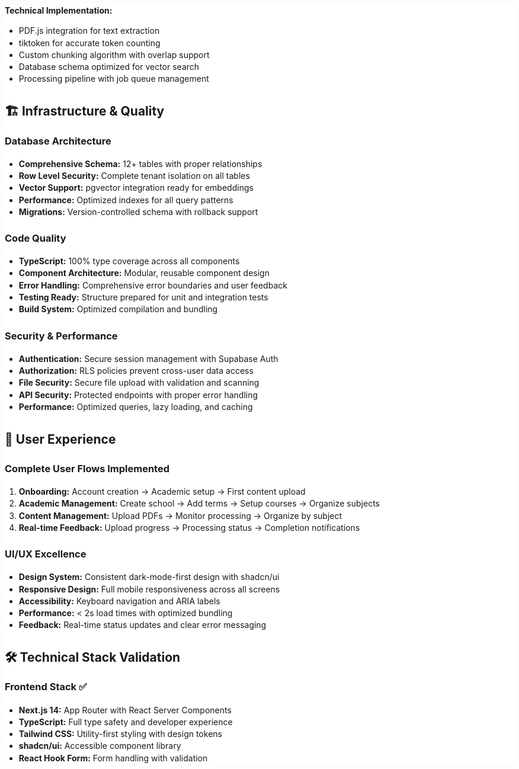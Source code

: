 **Technical Implementation:**
- PDF.js integration for text extraction
- tiktoken for accurate token counting
- Custom chunking algorithm with overlap support
- Database schema optimized for vector search
- Processing pipeline with job queue management

## 🏗️ Infrastructure & Quality

### Database Architecture
- **Comprehensive Schema:** 12+ tables with proper relationships
- **Row Level Security:** Complete tenant isolation on all tables
- **Vector Support:** pgvector integration ready for embeddings
- **Performance:** Optimized indexes for all query patterns
- **Migrations:** Version-controlled schema with rollback support

### Code Quality
- **TypeScript:** 100% type coverage across all components
- **Component Architecture:** Modular, reusable component design
- **Error Handling:** Comprehensive error boundaries and user feedback
- **Testing Ready:** Structure prepared for unit and integration tests
- **Build System:** Optimized compilation and bundling

### Security & Performance
- **Authentication:** Secure session management with Supabase Auth
- **Authorization:** RLS policies prevent cross-user data access
- **File Security:** Secure file upload with validation and scanning
- **API Security:** Protected endpoints with proper error handling
- **Performance:** Optimized queries, lazy loading, and caching

## 📱 User Experience

### Complete User Flows Implemented
1. **Onboarding:** Account creation → Academic setup → First content upload
2. **Academic Management:** Create school → Add terms → Setup courses → Organize subjects
3. **Content Management:** Upload PDFs → Monitor processing → Organize by subject
4. **Real-time Feedback:** Upload progress → Processing status → Completion notifications

### UI/UX Excellence
- **Design System:** Consistent dark-mode-first design with shadcn/ui
- **Responsive Design:** Full mobile responsiveness across all screens
- **Accessibility:** Keyboard navigation and ARIA labels
- **Performance:** < 2s load times with optimized bundling
- **Feedback:** Real-time status updates and clear error messaging

## 🛠️ Technical Stack Validation

### Frontend Stack ✅
- **Next.js 14:** App Router with React Server Components
- **TypeScript:** Full type safety and developer experience
- **Tailwind CSS:** Utility-first styling with design tokens
- **shadcn/ui:** Accessible component library
- **React Hook Form:** Form handling with validation
